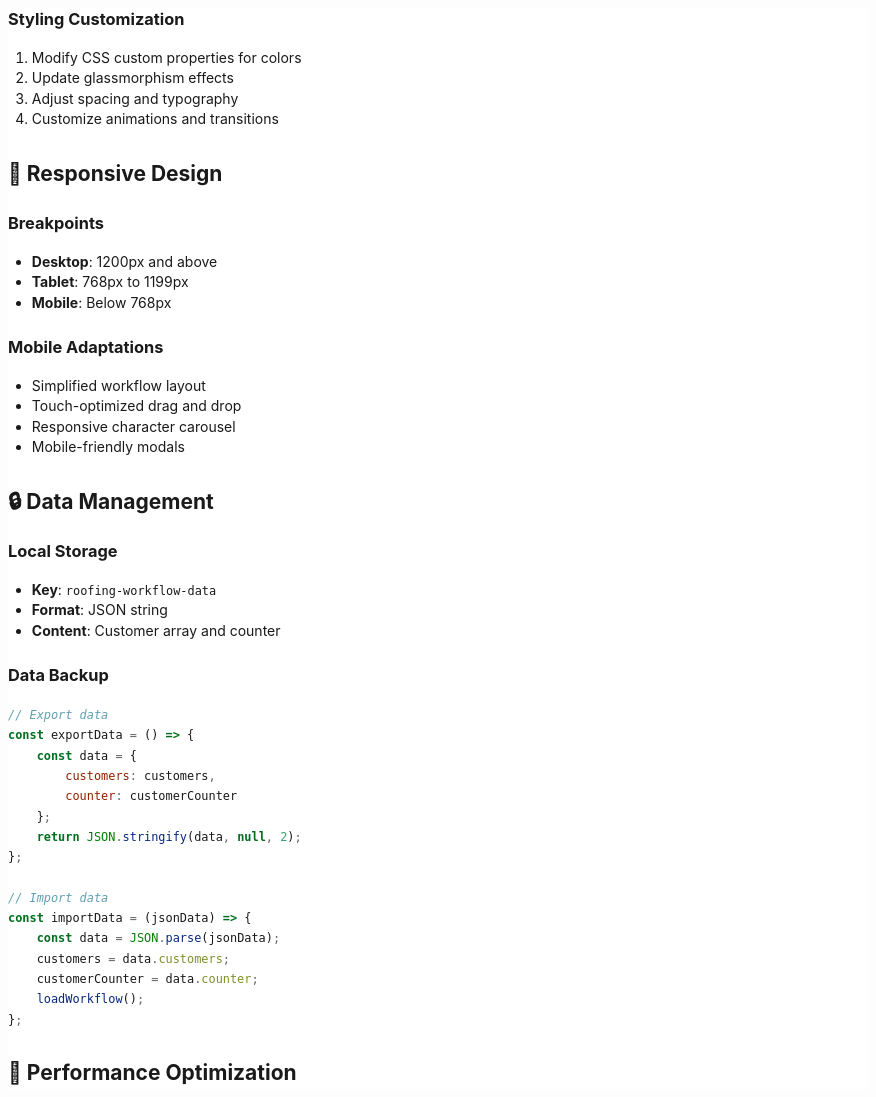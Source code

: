 ### Styling Customization
1. Modify CSS custom properties for colors
2. Update glassmorphism effects
3. Adjust spacing and typography
4. Customize animations and transitions

## 📱 Responsive Design

### Breakpoints
- **Desktop**: 1200px and above
- **Tablet**: 768px to 1199px
- **Mobile**: Below 768px

### Mobile Adaptations
- Simplified workflow layout
- Touch-optimized drag and drop
- Responsive character carousel
- Mobile-friendly modals

## 🔒 Data Management

### Local Storage
- **Key**: `roofing-workflow-data`
- **Format**: JSON string
- **Content**: Customer array and counter

### Data Backup
```javascript
// Export data
const exportData = () => {
    const data = {
        customers: customers,
        counter: customerCounter
    };
    return JSON.stringify(data, null, 2);
};

// Import data
const importData = (jsonData) => {
    const data = JSON.parse(jsonData);
    customers = data.customers;
    customerCounter = data.counter;
    loadWorkflow();
};
```

## 🚀 Performance Optimization
